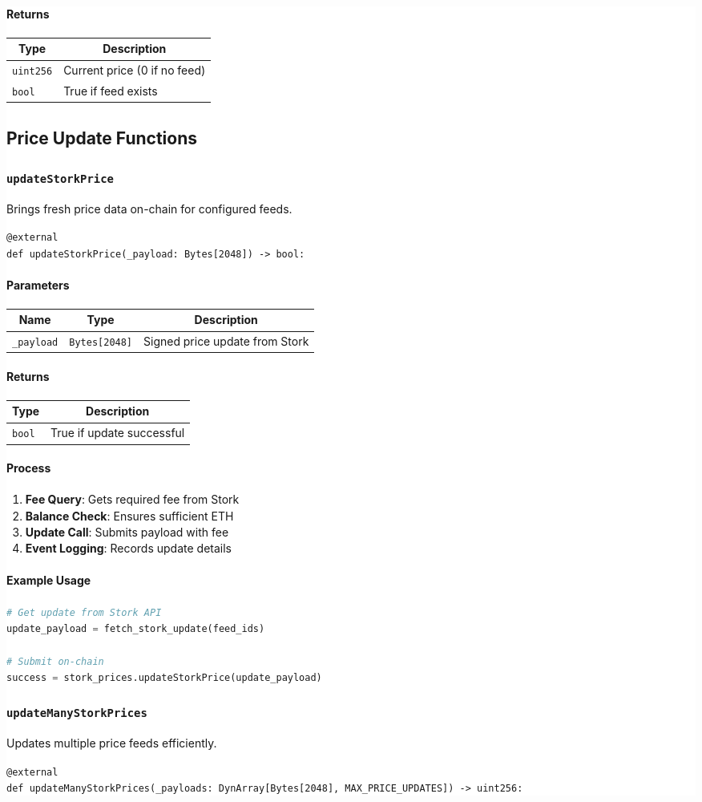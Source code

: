 #### Returns

| Type | Description |
|------|-------------|
| `uint256` | Current price (0 if no feed) |
| `bool` | True if feed exists |

## Price Update Functions

### `updateStorkPrice`

Brings fresh price data on-chain for configured feeds.

```vyper
@external
def updateStorkPrice(_payload: Bytes[2048]) -> bool:
```

#### Parameters

| Name | Type | Description |
|------|------|-------------|
| `_payload` | `Bytes[2048]` | Signed price update from Stork |

#### Returns

| Type | Description |
|------|-------------|
| `bool` | True if update successful |

#### Process
1. **Fee Query**: Gets required fee from Stork
2. **Balance Check**: Ensures sufficient ETH
3. **Update Call**: Submits payload with fee
4. **Event Logging**: Records update details

#### Example Usage
```python
# Get update from Stork API
update_payload = fetch_stork_update(feed_ids)

# Submit on-chain
success = stork_prices.updateStorkPrice(update_payload)
```

### `updateManyStorkPrices`

Updates multiple price feeds efficiently.

```vyper
@external
def updateManyStorkPrices(_payloads: DynArray[Bytes[2048], MAX_PRICE_UPDATES]) -> uint256:
```
